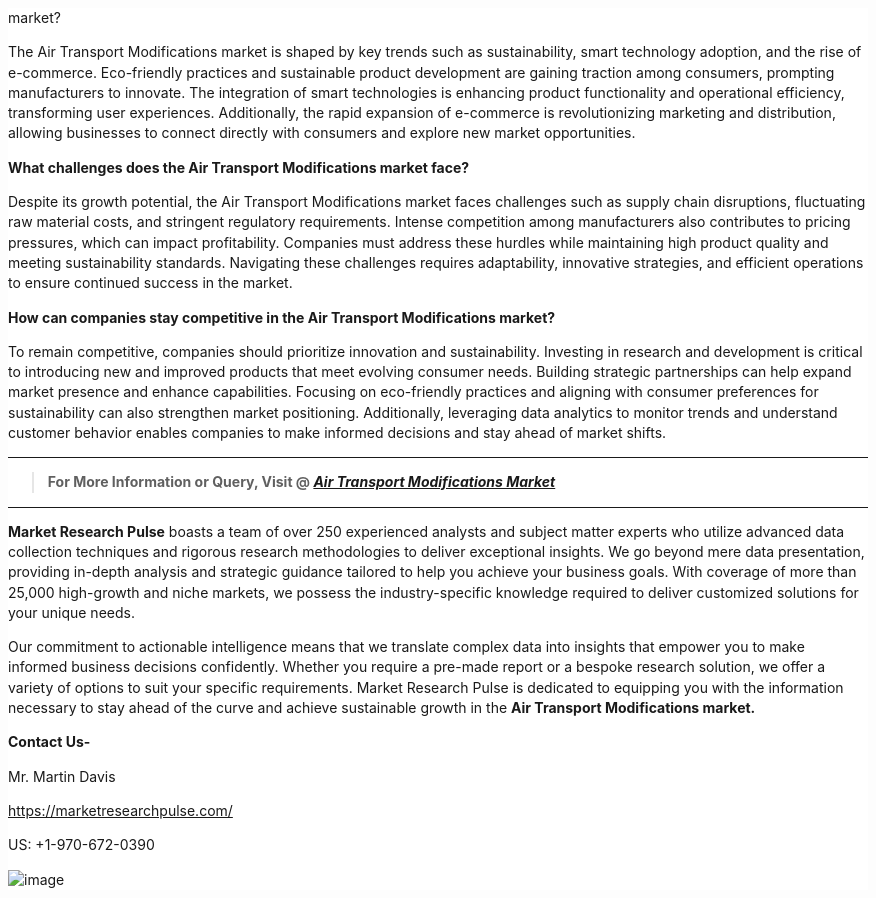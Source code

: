 market?</strong></p><p>The Air Transport Modifications market is shaped by key trends such as sustainability, smart technology adoption, and the rise of e-commerce. Eco-friendly practices and sustainable product development are gaining traction among consumers, prompting manufacturers to innovate. The integration of smart technologies is enhancing product functionality and operational efficiency, transforming user experiences. Additionally, the rapid expansion of e-commerce is revolutionizing marketing and distribution, allowing businesses to connect directly with consumers and explore new market opportunities.</p><p><strong>What challenges does the Air Transport Modifications market face?</strong></p><p>Despite its growth potential, the Air Transport Modifications market faces challenges such as supply chain disruptions, fluctuating raw material costs, and stringent regulatory requirements. Intense competition among manufacturers also contributes to pricing pressures, which can impact profitability. Companies must address these hurdles while maintaining high product quality and meeting sustainability standards. Navigating these challenges requires adaptability, innovative strategies, and efficient operations to ensure continued success in the market.</p><p><strong>How can companies stay competitive in the Air Transport Modifications market?</strong></p><p>To remain competitive, companies should prioritize innovation and sustainability. Investing in research and development is critical to introducing new and improved products that meet evolving consumer needs. Building strategic partnerships can help expand market presence and enhance capabilities. Focusing on eco-friendly practices and aligning with consumer preferences for sustainability can also strengthen market positioning. Additionally, leveraging data analytics to monitor trends and understand customer behavior enables companies to make informed decisions and stay ahead of market shifts.</p><hr /><blockquote><p><strong>For More Information or Query, Visit @&nbsp;<em><a href="https://marketresearchpulse.com/report/102696/air-transport-modifications-market?utm_source=Linkedin&utm_medium=019">Air Transport Modifications Market</a></em></strong></p></blockquote><hr /><p><strong>Market Research Pulse</strong> boasts a team of over 250 experienced analysts and subject matter experts who utilize advanced data collection techniques and rigorous research methodologies to deliver exceptional insights. We go beyond mere data presentation, providing in-depth analysis and strategic guidance tailored to help you achieve your business goals. With coverage of more than 25,000 high-growth and niche markets, we possess the industry-specific knowledge required to deliver customized solutions for your unique needs.</p><p>Our commitment to actionable intelligence means that we translate complex data into insights that empower you to make informed business decisions confidently. Whether you require a pre-made report or a bespoke research solution, we offer a variety of options to suit your specific requirements. Market Research Pulse is dedicated to equipping you with the information necessary to stay ahead of the curve and achieve sustainable growth in the <strong>Air Transport Modifications market.</strong></p><p><strong>Contact Us-</strong></p><p>Mr. Martin Davis</p><p>https://marketresearchpulse.com/</p><p>US: +1-970-672-0390</p>
![image](https://github.com/user-attachments/assets/98d545b9-a9ff-4ea3-aad4-a6b7c2e4368d)
